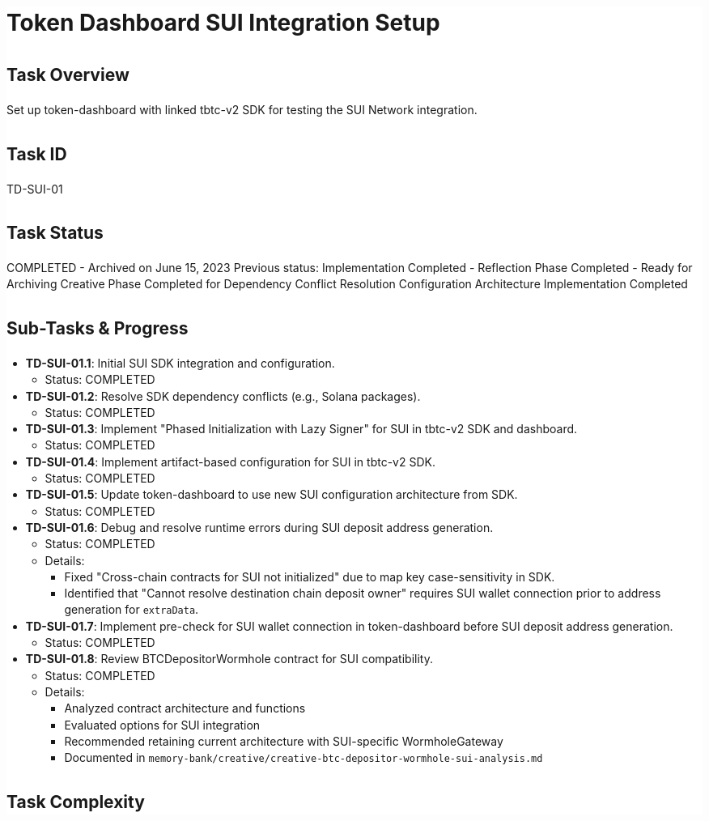 # Token Dashboard SUI Integration Setup

## Task Overview

Set up token-dashboard with linked tbtc-v2 SDK for testing the SUI Network integration.

## Task ID

TD-SUI-01

## Task Status

COMPLETED - Archived on June 15, 2023
Previous status: Implementation Completed - Reflection Phase Completed - Ready for Archiving
Creative Phase Completed for Dependency Conflict Resolution
Configuration Architecture Implementation Completed

## Sub-Tasks & Progress

- **TD-SUI-01.1**: Initial SUI SDK integration and configuration.
  - Status: COMPLETED
- **TD-SUI-01.2**: Resolve SDK dependency conflicts (e.g., Solana packages).
  - Status: COMPLETED
- **TD-SUI-01.3**: Implement "Phased Initialization with Lazy Signer" for SUI in tbtc-v2 SDK and dashboard.
  - Status: COMPLETED
- **TD-SUI-01.4**: Implement artifact-based configuration for SUI in tbtc-v2 SDK.
  - Status: COMPLETED
- **TD-SUI-01.5**: Update token-dashboard to use new SUI configuration architecture from SDK.
  - Status: COMPLETED
- **TD-SUI-01.6**: Debug and resolve runtime errors during SUI deposit address generation.
  - Status: COMPLETED
  - Details:
    - Fixed "Cross-chain contracts for SUI not initialized" due to map key case-sensitivity in SDK.
    - Identified that "Cannot resolve destination chain deposit owner" requires SUI wallet connection prior to address generation for `extraData`.
- **TD-SUI-01.7**: Implement pre-check for SUI wallet connection in token-dashboard before SUI deposit address generation.
  - Status: COMPLETED
- **TD-SUI-01.8**: Review BTCDepositorWormhole contract for SUI compatibility.
  - Status: COMPLETED
  - Details:
    - Analyzed contract architecture and functions
    - Evaluated options for SUI integration
    - Recommended retaining current architecture with SUI-specific WormholeGateway
    - Documented in `memory-bank/creative/creative-btc-depositor-wormhole-sui-analysis.md`

## Task Complexity
